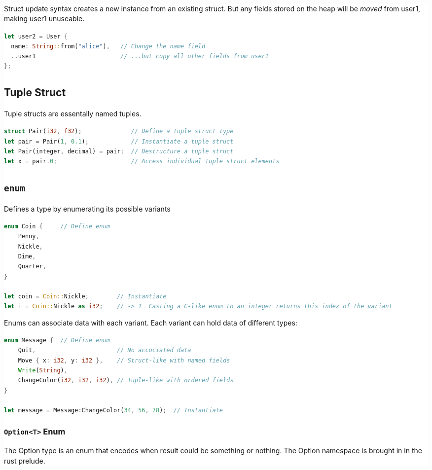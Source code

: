 Struct update syntax creates a new instance from an existing struct. But any fields stored on the heap will be _moved_ from user1, making user1 unuseable.

```rust
let user2 = User {
  name: String::from("alice"),   // Change the name field
  ..user1                        // ...but copy all other fields from user1
};
```

## Tuple Struct

Tuple structs are essentally named tuples.

```rust
struct Pair(i32, f32);              // Define a tuple struct type
let pair = Pair(1, 0.1);            // Instantiate a tuple struct
let Pair(integer, decimal) = pair;  // Destructure a tuple struct
let x = pair.0;                     // Access individual tuple struct elements
```

## `enum`

Defines a type by enumerating its possible variants

```rust
enum Coin {     // Define enum
    Penny,
    Nickle,
    Dime,
    Quarter,
}

let coin = Coin::Nickle;        // Instantiate
let i = Coin::Nickle as i32;    // -> 1  Casting a C-like enum to an integer returns this index of the variant
```

Enums can associate data with each variant. Each variant can hold data of different types:

```rust
enum Message {  // Define enum
    Quit,                       // No accociated data
    Move { x: i32, y: i32 },    // Struct-like with named fields
    Write(String),
    ChangeColor(i32, i32, i32), // Tuple-like with ordered fields
}

let message = Message:ChangeColor(34, 56, 78);  // Instantiate
```

### `Option<T>` Enum

The Option type is an enum that encodes when result could be something or nothing. The Option namespace is brought in in the rust prelude.
